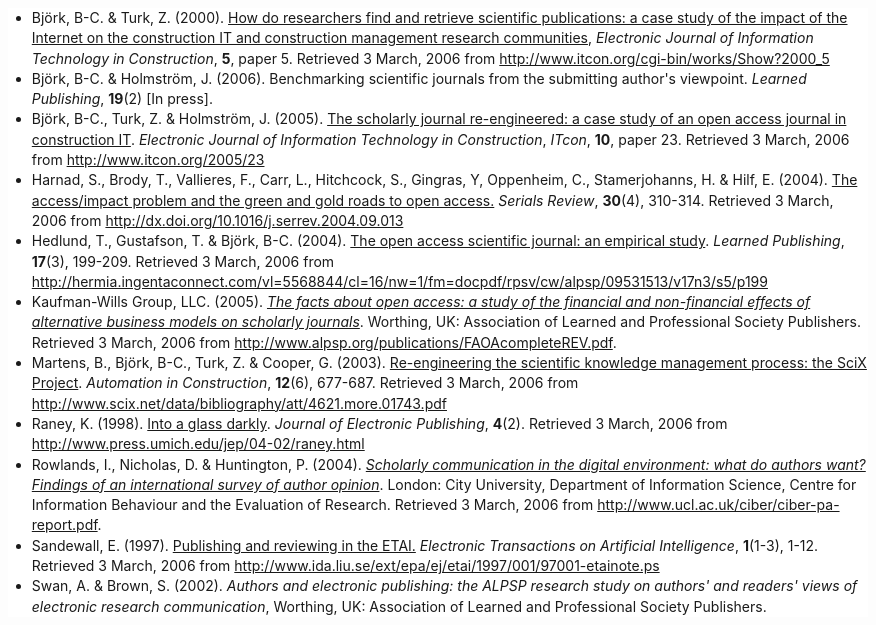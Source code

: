 *   <a name="BCBZT2000" id="BCBZT2000"></a>Björk, B-C. & Turk, Z. (2000). [How do researchers find and retrieve scientific publications: a case study of the impact of the Internet on the construction IT and construction management research communities](http://www.itcon.org/cgi-bin/works/Show?2000_5), _Electronic Journal of Information Technology in Construction_, **5**, paper 5\. Retrieved 3 March, 2006 from http://www.itcon.org/cgi-bin/works/Show?2000_5
*   <a name="BCBJH2006" id="BCBJH2006"></a>Björk, B-C. & Holmström, J. (2006). Benchmarking scientific journals from the submitting author's viewpoint. _Learned Publishing_, **19**(2) [In press].
*   <a name="itcon2005" id="itcon2005"></a>Björk, B-C., Turk, Z. & Holmström, J. (2005). [The scholarly journal re-engineered: a case study of an open access journal in construction IT](http://www.itcon.org/2005/23). _Electronic Journal of Information Technology in Construction_, _ITcon_, **10**, paper 23\. Retrieved 3 March, 2006 from http://www.itcon.org/2005/23
*   <a name="Harnadetal2004" id="Harnadetal2004"></a>Harnad, S., Brody, T., Vallieres, F., Carr, L., Hitchcock, S., Gingras, Y, Oppenheim, C., Stamerjohanns, H. & Hilf, E. (2004). [The access/impact problem and the green and gold roads to open access.](http://dx.doi.org/10.1016/j.serrev.2004.09.013) _Serials Review_, **30**(4), 310-314\. Retrieved 3 March, 2006 from http://dx.doi.org/10.1016/j.serrev.2004.09.013
*   <a name="Hedlund2004" id="Hedlund2004"></a>Hedlund, T., Gustafson, T. & Björk, B-C. (2004). [The open access scientific journal: an empirical study](http://hermia.ingentaconnect.com/vl=5568844/cl=16/nw=1/fm=docpdf/rpsv/cw/alpsp/09531513/v17n3/s5/p199). _Learned Publishing_, **17**(3), 199-209\. Retrieved 3 March, 2006 from http://hermia.ingentaconnect.com/vl=5568844/cl=16/nw=1/fm=docpdf/rpsv/cw/alpsp/09531513/v17n3/s5/p199
*   <a name="Kaufman" id="Kaufman"></a>Kaufman-Wills Group, LLC. (2005). _[The facts about open access: a study of the financial and non-financial effects of alternative business models on scholarly journals](http://www.alpsp.org/publications/FAOAcompleteREV.pdf)_. Worthing, UK: Association of Learned and Professional Society Publishers. Retrieved 3 March, 2006 from http://www.alpsp.org/publications/FAOAcompleteREV.pdf.
*   <a name="Martens" id="Martens"></a>Martens, B., Björk, B-C., Turk, Z. & Cooper, G. (2003). [Re-engineering the scientific knowledge management process: the SciX Project](http://www.scix.net/data/bibliography/att/4621.more.01743.pdf). _Automation in Construction_, **12**(6), 677-687\. Retrieved 3 March, 2006 from http://www.scix.net/data/bibliography/att/4621.more.01743.pdf
*   <a name="Raney" id="Raney"></a>Raney, K. (1998). [Into a glass darkly](http://www.press.umich.edu/jep/04-02/raney.html). _Journal of Electronic Publishing_, **4**(2). Retrieved 3 March, 2006 from http://www.press.umich.edu/jep/04-02/raney.html
*   <a name="Rowlands" id="Rowlands"></a>Rowlands, I., Nicholas, D. & Huntington, P. (2004). _[Scholarly communication in the digital environment: what do authors want? Findings of an international survey of author opinion](http://www.ucl.ac.uk/ciber/ciber-pa-report.pdf)_. London: City University, Department of Information Science, Centre for Information Behaviour and the Evaluation of Research. Retrieved 3 March, 2006 from http://www.ucl.ac.uk/ciber/ciber-pa-report.pdf.
*   <a name="Sandewall" id="Sandewall"></a>Sandewall, E. (1997). [Publishing and reviewing in the ETAI.](http://www.ida.liu.se/ext/epa/ej/etai/1997/001/97001-etainote.ps) _Electronic Transactions on Artificial Intelligence_, **1**(1-3), 1-12\. Retrieved 3 March, 2006 from http://www.ida.liu.se/ext/epa/ej/etai/1997/001/97001-etainote.ps
*   <a name="Swan" id="Swan"></a>Swan, A. & Brown, S. (2002). _Authors and electronic publishing: the ALPSP research study on authors' and readers' views of electronic research communication_, Worthing, UK: Association of Learned and Professional Society Publishers.

